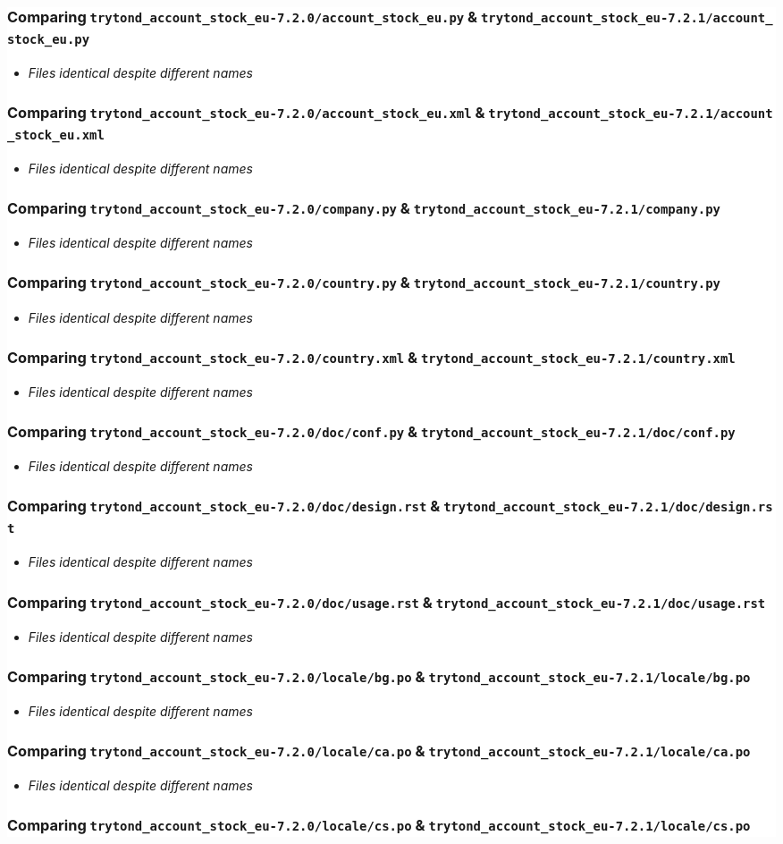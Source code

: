 ### Comparing `trytond_account_stock_eu-7.2.0/account_stock_eu.py` & `trytond_account_stock_eu-7.2.1/account_stock_eu.py`

 * *Files identical despite different names*

### Comparing `trytond_account_stock_eu-7.2.0/account_stock_eu.xml` & `trytond_account_stock_eu-7.2.1/account_stock_eu.xml`

 * *Files identical despite different names*

### Comparing `trytond_account_stock_eu-7.2.0/company.py` & `trytond_account_stock_eu-7.2.1/company.py`

 * *Files identical despite different names*

### Comparing `trytond_account_stock_eu-7.2.0/country.py` & `trytond_account_stock_eu-7.2.1/country.py`

 * *Files identical despite different names*

### Comparing `trytond_account_stock_eu-7.2.0/country.xml` & `trytond_account_stock_eu-7.2.1/country.xml`

 * *Files identical despite different names*

### Comparing `trytond_account_stock_eu-7.2.0/doc/conf.py` & `trytond_account_stock_eu-7.2.1/doc/conf.py`

 * *Files identical despite different names*

### Comparing `trytond_account_stock_eu-7.2.0/doc/design.rst` & `trytond_account_stock_eu-7.2.1/doc/design.rst`

 * *Files identical despite different names*

### Comparing `trytond_account_stock_eu-7.2.0/doc/usage.rst` & `trytond_account_stock_eu-7.2.1/doc/usage.rst`

 * *Files identical despite different names*

### Comparing `trytond_account_stock_eu-7.2.0/locale/bg.po` & `trytond_account_stock_eu-7.2.1/locale/bg.po`

 * *Files identical despite different names*

### Comparing `trytond_account_stock_eu-7.2.0/locale/ca.po` & `trytond_account_stock_eu-7.2.1/locale/ca.po`

 * *Files identical despite different names*

### Comparing `trytond_account_stock_eu-7.2.0/locale/cs.po` & `trytond_account_stock_eu-7.2.1/locale/cs.po`
